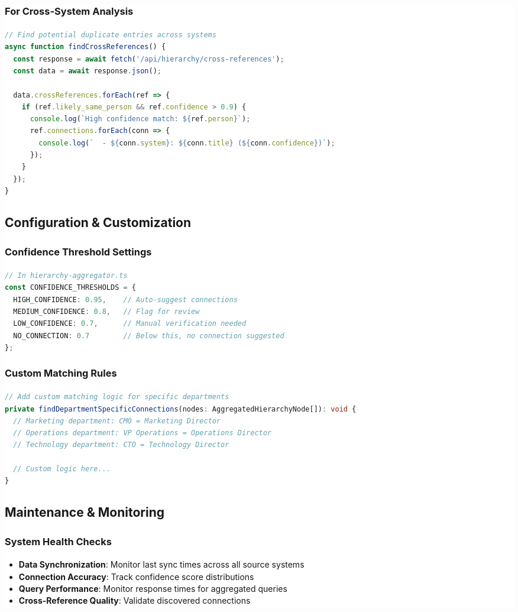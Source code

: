 ### For Cross-System Analysis

```javascript
// Find potential duplicate entries across systems
async function findCrossReferences() {
  const response = await fetch('/api/hierarchy/cross-references');
  const data = await response.json();
  
  data.crossReferences.forEach(ref => {
    if (ref.likely_same_person && ref.confidence > 0.9) {
      console.log(`High confidence match: ${ref.person}`);
      ref.connections.forEach(conn => {
        console.log(`  - ${conn.system}: ${conn.title} (${conn.confidence})`);
      });
    }
  });
}
```

## Configuration & Customization

### Confidence Threshold Settings

```typescript
// In hierarchy-aggregator.ts
const CONFIDENCE_THRESHOLDS = {
  HIGH_CONFIDENCE: 0.95,    // Auto-suggest connections
  MEDIUM_CONFIDENCE: 0.8,   // Flag for review
  LOW_CONFIDENCE: 0.7,      // Manual verification needed
  NO_CONNECTION: 0.7        // Below this, no connection suggested
};
```

### Custom Matching Rules

```typescript
// Add custom matching logic for specific departments
private findDepartmentSpecificConnections(nodes: AggregatedHierarchyNode[]): void {
  // Marketing department: CMO = Marketing Director
  // Operations department: VP Operations = Operations Director
  // Technology department: CTO = Technology Director
  
  // Custom logic here...
}
```

## Maintenance & Monitoring

### System Health Checks

- **Data Synchronization**: Monitor last sync times across all source systems
- **Connection Accuracy**: Track confidence score distributions
- **Query Performance**: Monitor response times for aggregated queries
- **Cross-Reference Quality**: Validate discovered connections

